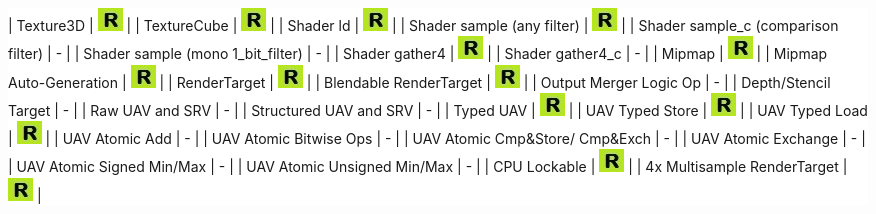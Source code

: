 | Texture3D | ![required](images/letter-r.jpg) |
| TextureCube | ![required](images/letter-r.jpg) |
| Shader ld | ![required](images/letter-r.jpg) |
| Shader sample (any filter) | ![required](images/letter-r.jpg) |
| Shader sample\_c (comparison filter) | \- |
| Shader sample (mono 1\_bit\_filter) | \- |
| Shader gather4 | ![required](images/letter-r.jpg) |
| Shader gather4\_c | \- |
| Mipmap | ![required](images/letter-r.jpg) |
| Mipmap Auto-Generation | ![required](images/letter-r.jpg) |
| RenderTarget | ![required](images/letter-r.jpg) |
| Blendable RenderTarget | ![required](images/letter-r.jpg) |
| Output Merger Logic Op | \- |
| Depth/Stencil Target | \- |
| Raw UAV and SRV | \- |
| Structured UAV and SRV | \- |
| Typed UAV | ![required](images/letter-r.jpg) |
| UAV Typed Store | ![required](images/letter-r.jpg) |
| UAV Typed Load | ![required](images/letter-r.jpg) |
| UAV Atomic Add | \- |
| UAV Atomic Bitwise Ops | \- |
| UAV Atomic Cmp&Store/ Cmp&Exch | \- |
| UAV Atomic Exchange | \- |
| UAV Atomic Signed Min/Max | \- |
| UAV Atomic Unsigned Min/Max | \- |
| CPU Lockable | ![required](images/letter-r.jpg) |
| 4x Multisample RenderTarget | ![required](images/letter-r.jpg) |
